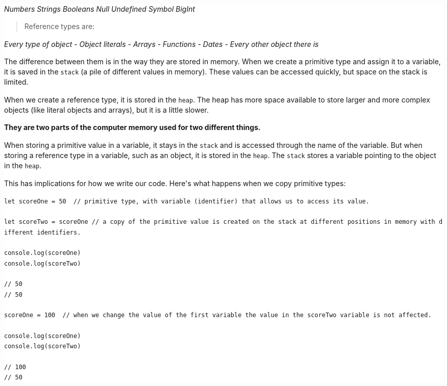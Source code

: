 *Numbers*
*Strings*
*Booleans*
*Null*
*Undefined*
*Symbol*
*BigInt*


> Reference types are:

*Every type of object*
*- Object literals*
*- Arrays*
*- Functions*
*- Dates*
*- Every other object there is*

The difference between them is in the way they are stored in memory. When we create a primitive type and assign it to a variable, it is saved in the `stack` (a pile of different values in memory). These values can be accessed quickly, but space on the stack is limited.

When we create a reference type, it is stored in the `heap`. The heap has more space available to store larger and more complex objects (like literal objects and arrays), but it is a little slower.

**They are two parts of the computer memory used for two different things.**

When storing a primitive value in a variable, it stays in the `stack` and is accessed through the name of the variable. But when storing a reference type in a variable, such as an object, it is stored in the `heap`. The `stack` stores a variable pointing to the object in the `heap`.

This has implications for how we write our code. Here's what happens when we copy primitive types:
```
let scoreOne = 50  // primitive type, with variable (identifier) that allows us to access its value.

let scoreTwo = scoreOne // a copy of the primitive value is created on the stack at different positions in memory with different identifiers.

console.log(scoreOne)
console.log(scoreTwo)

// 50
// 50

scoreOne = 100  // when we change the value of the first variable the value in the scoreTwo variable is not affected.

console.log(scoreOne)
console.log(scoreTwo)

// 100
// 50
```
